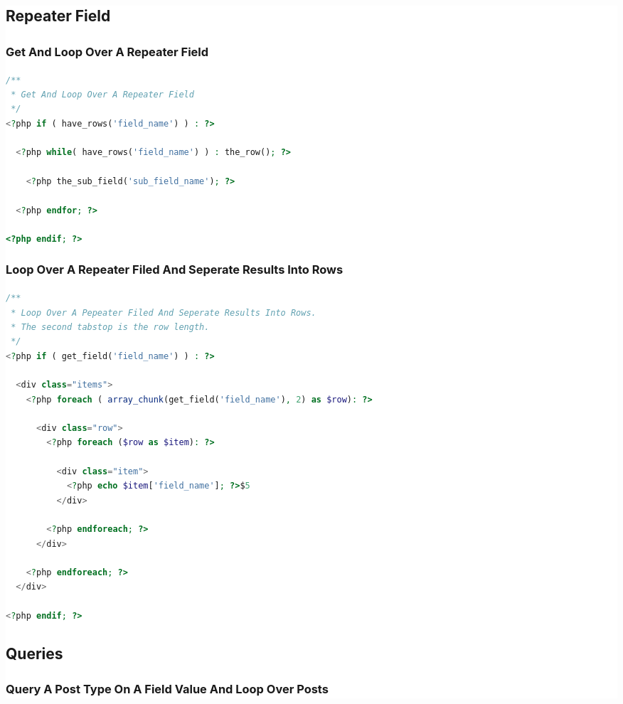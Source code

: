 ## Repeater Field

### Get And Loop Over A Repeater Field

```php
/**
 * Get And Loop Over A Repeater Field
 */
<?php if ( have_rows('field_name') ) : ?>

  <?php while( have_rows('field_name') ) : the_row(); ?>

    <?php the_sub_field('sub_field_name'); ?>

  <?php endfor; ?>

<?php endif; ?>
```

### Loop Over A Repeater Filed And Seperate Results Into Rows

```php
/**
 * Loop Over A Рepeater Filed And Seperate Results Into Rows. 
 * The second tabstop is the row length.
 */
<?php if ( get_field('field_name') ) : ?>

  <div class="items">
    <?php foreach ( array_chunk(get_field('field_name'), 2) as $row): ?>

      <div class="row">
        <?php foreach ($row as $item): ?>

          <div class="item">
            <?php echo $item['field_name']; ?>$5
          </div>

        <?php endforeach; ?>
      </div>

    <?php endforeach; ?>
  </div>

<?php endif; ?>
```

## Queries

### Query A Post Type On A Field Value And Loop Over Posts
